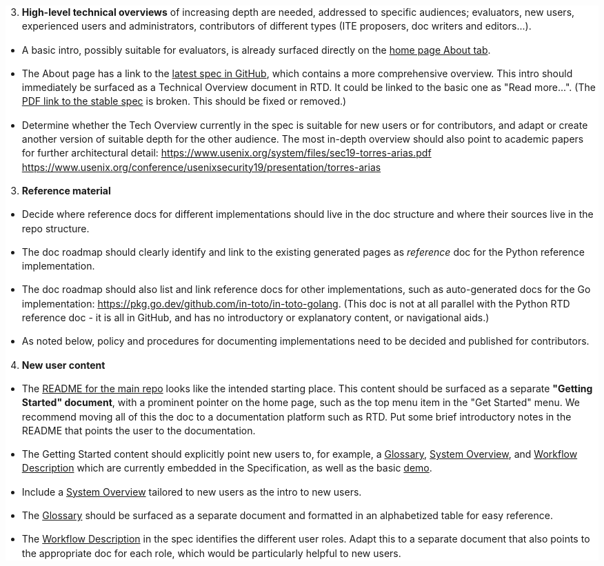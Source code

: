 3. **High-level technical overviews** of increasing depth are needed, addressed to specific audiences; evaluators, new users, experienced users and administrators, contributors of different types (ITE proposers, doc writers and editors...).

- A basic intro, possibly suitable for evaluators, is already surfaced directly on the [home page About tab](https://in-toto.io/in-toto/).
- The About page has a link to the [latest spec in GitHub](https://github.com/in-toto/docs/blob/master/in-toto-spec.md), which contains a more comprehensive overview. This intro should immediately be surfaced as a Technical Overview document in RTD. It could be linked to the basic one as "Read more...".
   (The [PDF link to the stable spec](https://github.com/in-toto/docs/blob/v1.0/in-toto-spec.pdf) is broken. This should be fixed or removed.)
  
- Determine whether the Tech Overview currently in the spec is suitable for new users or for contributors, and adapt or create another version of suitable depth for the other audience. The most in-depth overview should also point to academic papers for further architectural detail:
https://www.usenix.org/system/files/sec19-torres-arias.pdf 
https://www.usenix.org/conference/usenixsecurity19/presentation/torres-arias 

3. **Reference material**

- Decide where reference docs for different implementations should live in the doc structure and where their sources live in the repo structure.

- The doc roadmap should clearly identify and link to the existing generated pages as *reference* doc for the Python reference implementation.

- The doc roadmap should also list and link reference docs for other implementations, such as auto-generated docs for the Go implementation: https://pkg.go.dev/github.com/in-toto/in-toto-golang. (This doc is not at all parallel with the Python RTD reference doc - it is all in GitHub, and has no introductory or explanatory content, or navigational aids.)

- As noted below, policy and procedures for documenting implementations need to be decided and published for contributors.

4. **New user content**

- The [README for the main repo](https://github.com/in-toto/in-toto) looks like the intended starting place. This content should be surfaced as a separate **"Getting Started" document**, with a prominent pointer on the home page, such as the top menu item in the "Get Started" menu. We recommend moving all of this the doc to a documentation platform such as RTD. Put some brief introductory notes in the README that points the user to the documentation.

- The Getting Started content should explicitly point new users to, for example, a [Glossary](https://github.com/in-toto/docs/blob/master/in-toto-spec.md#17-terminology), [System Overview](https://github.com/in-toto/docs/blob/master/in-toto-spec.md#2-system-overview), and [Workflow Description](https://github.com/in-toto/docs/blob/v1.0/in-toto-spec.md#51-workflow-description) which are currently embedded in the Specification, as well as the basic [demo](https://github.com/in-toto/demo).

- Include a [System Overview](https://github.com/in-toto/docs/blob/master/in-toto-spec.md#2-system-overview) tailored to new users as the intro to new users.

- The [Glossary](https://github.com/in-toto/docs/blob/master/in-toto-spec.md#17-terminology) should be surfaced as a separate document and formatted in an alphabetized table for easy reference.

- The [Workflow Description](https://github.com/in-toto/docs/blob/v1.0/in-toto-spec.md#51-workflow-description) in the spec identifies the different user roles. Adapt this to a separate document that also points to the appropriate doc for each role, which would be particularly helpful to new users.
